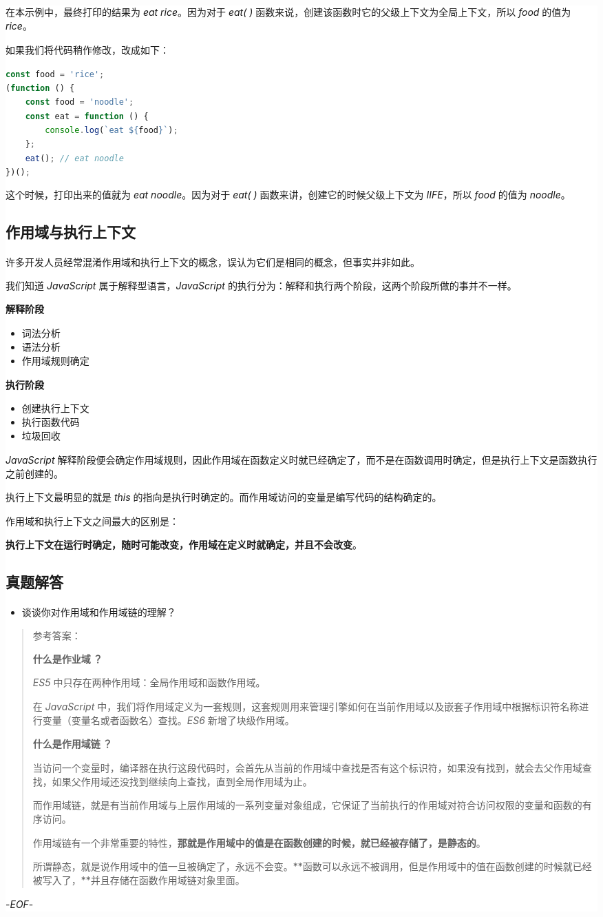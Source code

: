 在本示例中，最终打印的结果为 _eat rice_。因为对于 _eat( )_ 函数来说，创建该函数时它的父级上下文为全局上下文，所以 _food_ 的值为 _rice_。

如果我们将代码稍作修改，改成如下：

```js
const food = 'rice';
(function () {
	const food = 'noodle';
	const eat = function () {
		console.log(`eat ${food}`);
	};
	eat(); // eat noodle
})();
```

这个时候，打印出来的值就为 _eat noodle_。因为对于 _eat( )_ 函数来讲，创建它的时候父级上下文为 _IIFE_，所以 _food_ 的值为 _noodle_。

## 作用域与执行上下文

许多开发人员经常混淆作用域和执行上下文的概念，误认为它们是相同的概念，但事实并非如此。

我们知道 _JavaScript_ 属于解释型语言，_JavaScript_ 的执行分为：解释和执行两个阶段，这两个阶段所做的事并不一样。

**解释阶段**

- 词法分析
- 语法分析
- 作用域规则确定

**执行阶段**

- 创建执行上下文
- 执行函数代码
- 垃圾回收

_JavaScript_ 解释阶段便会确定作用域规则，因此作用域在函数定义时就已经确定了，而不是在函数调用时确定，但是执行上下文是函数执行之前创建的。

执行上下文最明显的就是 _this_ 的指向是执行时确定的。而作用域访问的变量是编写代码的结构确定的。

作用域和执行上下文之间最大的区别是：

**执行上下文在运行时确定，随时可能改变，作用域在定义时就确定，并且不会改变**。

## 真题解答

- 谈谈你对作用域和作用域链的理解？

> 参考答案：
>
> **什么是作业域 ？**
>
> _ES5_ 中只存在两种作用域：全局作用域和函数作用域。
>
> 在 _JavaScript_ 中，我们将作用域定义为一套规则，这套规则用来管理引擎如何在当前作用域以及嵌套子作用域中根据标识符名称进行变量（变量名或者函数名）查找。_ES6_ 新增了块级作用域。
>
> **什么是作用域链 ？**
>
> 当访问一个变量时，编译器在执行这段代码时，会首先从当前的作用域中查找是否有这个标识符，如果没有找到，就会去父作用域查找，如果父作用域还没找到继续向上查找，直到全局作用域为止。
>
> 而作用域链，就是有当前作用域与上层作用域的一系列变量对象组成，它保证了当前执行的作用域对符合访问权限的变量和函数的有序访问。
>
> 作用域链有一个非常重要的特性，**那就是作用域中的值是在函数创建的时候，就已经被存储了，是静态的**。
>
> 所谓静态，就是说作用域中的值一旦被确定了，永远不会变。**函数可以永远不被调用，但是作用域中的值在函数创建的时候就已经被写入了，**并且存储在函数作用域链对象里面。

-_EOF_-
